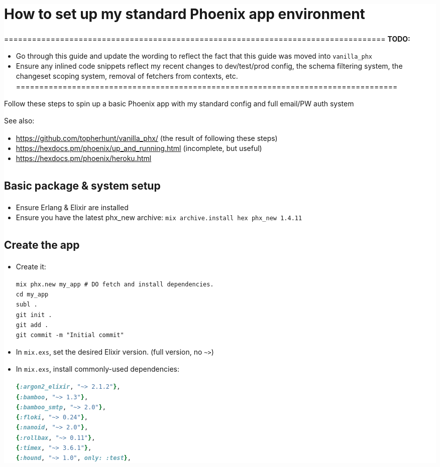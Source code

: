 # How to set up my standard Phoenix app environment


==================================================================================
**TODO:**
  - Go through this guide and update the wording to reflect the fact that this guide was moved into `vanilla_phx`
  - Ensure any inlined code snippets reflect my recent changes to dev/test/prod config, the schema filtering system, the changeset scoping system, removal of fetchers from contexts, etc.
==================================================================================


Follow these steps to spin up a basic Phoenix app with my standard config and full email/PW auth system

See also:

  * https://github.com/topherhunt/vanilla_phx/ (the result of following these steps)
  * https://hexdocs.pm/phoenix/up_and_running.html (incomplete, but useful)
  * https://hexdocs.pm/phoenix/heroku.html


## Basic package & system setup

  * Ensure Erlang & Elixir are installed
  * Ensure you have the latest phx_new archive:
    `mix archive.install hex phx_new 1.4.11`


## Create the app

  * Create it:

    ```
    mix phx.new my_app # DO fetch and install dependencies.
    cd my_app
    subl .
    git init .
    git add .
    git commit -m "Initial commit"
    ```

  * In `mix.exs`, set the desired Elixir version. (full version, no `~>`)

  * In `mix.exs`, install commonly-used dependencies:
    ```rb
    {:argon2_elixir, "~> 2.1.2"},
    {:bamboo, "~> 1.3"},
    {:bamboo_smtp, "~> 2.0"},
    {:floki, "~> 0.24"},
    {:nanoid, "~> 2.0"},
    {:rollbax, "~> 0.11"},
    {:timex, "~> 3.6.1"},
    {:hound, "~> 1.0", only: :test},
    ```
